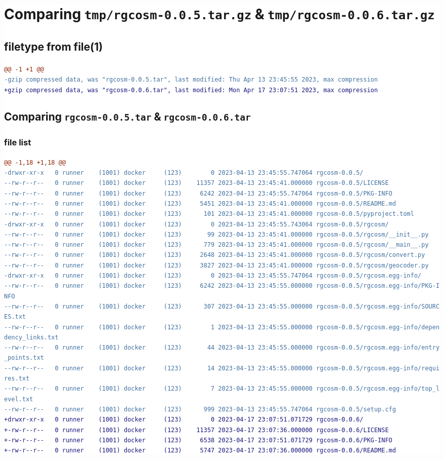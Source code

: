 # Comparing `tmp/rgcosm-0.0.5.tar.gz` & `tmp/rgcosm-0.0.6.tar.gz`

## filetype from file(1)

```diff
@@ -1 +1 @@
-gzip compressed data, was "rgcosm-0.0.5.tar", last modified: Thu Apr 13 23:45:55 2023, max compression
+gzip compressed data, was "rgcosm-0.0.6.tar", last modified: Mon Apr 17 23:07:51 2023, max compression
```

## Comparing `rgcosm-0.0.5.tar` & `rgcosm-0.0.6.tar`

### file list

```diff
@@ -1,18 +1,18 @@
-drwxr-xr-x   0 runner    (1001) docker     (123)        0 2023-04-13 23:45:55.747064 rgcosm-0.0.5/
--rw-r--r--   0 runner    (1001) docker     (123)    11357 2023-04-13 23:45:41.000000 rgcosm-0.0.5/LICENSE
--rw-r--r--   0 runner    (1001) docker     (123)     6242 2023-04-13 23:45:55.747064 rgcosm-0.0.5/PKG-INFO
--rw-r--r--   0 runner    (1001) docker     (123)     5451 2023-04-13 23:45:41.000000 rgcosm-0.0.5/README.md
--rw-r--r--   0 runner    (1001) docker     (123)      101 2023-04-13 23:45:41.000000 rgcosm-0.0.5/pyproject.toml
-drwxr-xr-x   0 runner    (1001) docker     (123)        0 2023-04-13 23:45:55.743064 rgcosm-0.0.5/rgcosm/
--rw-r--r--   0 runner    (1001) docker     (123)       99 2023-04-13 23:45:41.000000 rgcosm-0.0.5/rgcosm/__init__.py
--rw-r--r--   0 runner    (1001) docker     (123)      779 2023-04-13 23:45:41.000000 rgcosm-0.0.5/rgcosm/__main__.py
--rw-r--r--   0 runner    (1001) docker     (123)     2648 2023-04-13 23:45:41.000000 rgcosm-0.0.5/rgcosm/convert.py
--rw-r--r--   0 runner    (1001) docker     (123)     3827 2023-04-13 23:45:41.000000 rgcosm-0.0.5/rgcosm/geocoder.py
-drwxr-xr-x   0 runner    (1001) docker     (123)        0 2023-04-13 23:45:55.747064 rgcosm-0.0.5/rgcosm.egg-info/
--rw-r--r--   0 runner    (1001) docker     (123)     6242 2023-04-13 23:45:55.000000 rgcosm-0.0.5/rgcosm.egg-info/PKG-INFO
--rw-r--r--   0 runner    (1001) docker     (123)      307 2023-04-13 23:45:55.000000 rgcosm-0.0.5/rgcosm.egg-info/SOURCES.txt
--rw-r--r--   0 runner    (1001) docker     (123)        1 2023-04-13 23:45:55.000000 rgcosm-0.0.5/rgcosm.egg-info/dependency_links.txt
--rw-r--r--   0 runner    (1001) docker     (123)       44 2023-04-13 23:45:55.000000 rgcosm-0.0.5/rgcosm.egg-info/entry_points.txt
--rw-r--r--   0 runner    (1001) docker     (123)       14 2023-04-13 23:45:55.000000 rgcosm-0.0.5/rgcosm.egg-info/requires.txt
--rw-r--r--   0 runner    (1001) docker     (123)        7 2023-04-13 23:45:55.000000 rgcosm-0.0.5/rgcosm.egg-info/top_level.txt
--rw-r--r--   0 runner    (1001) docker     (123)      999 2023-04-13 23:45:55.747064 rgcosm-0.0.5/setup.cfg
+drwxr-xr-x   0 runner    (1001) docker     (123)        0 2023-04-17 23:07:51.071729 rgcosm-0.0.6/
+-rw-r--r--   0 runner    (1001) docker     (123)    11357 2023-04-17 23:07:36.000000 rgcosm-0.0.6/LICENSE
+-rw-r--r--   0 runner    (1001) docker     (123)     6538 2023-04-17 23:07:51.071729 rgcosm-0.0.6/PKG-INFO
+-rw-r--r--   0 runner    (1001) docker     (123)     5747 2023-04-17 23:07:36.000000 rgcosm-0.0.6/README.md
```